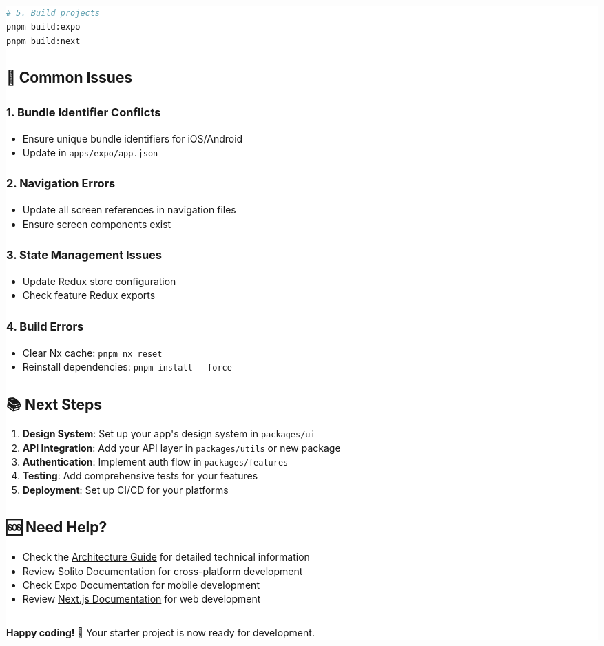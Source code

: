 ```bash
# 5. Build projects
pnpm build:expo
pnpm build:next
```

## 🚨 Common Issues

### 1. **Bundle Identifier Conflicts**
- Ensure unique bundle identifiers for iOS/Android
- Update in `apps/expo/app.json`

### 2. **Navigation Errors**
- Update all screen references in navigation files
- Ensure screen components exist

### 3. **State Management Issues**
- Update Redux store configuration
- Check feature Redux exports

### 4. **Build Errors**
- Clear Nx cache: `pnpm nx reset`
- Reinstall dependencies: `pnpm install --force`

## 📚 Next Steps

1. **Design System**: Set up your app's design system in `packages/ui`
2. **API Integration**: Add your API layer in `packages/utils` or new package
3. **Authentication**: Implement auth flow in `packages/features`
4. **Testing**: Add comprehensive tests for your features
5. **Deployment**: Set up CI/CD for your platforms

## 🆘 Need Help?

- Check the [Architecture Guide](./ARCHITECTURE.md) for detailed technical information
- Review [Solito Documentation](https://solito.dev/) for cross-platform development
- Check [Expo Documentation](https://docs.expo.dev/) for mobile development
- Review [Next.js Documentation](https://nextjs.org/docs) for web development

---

**Happy coding! 🎉** Your starter project is now ready for development.
